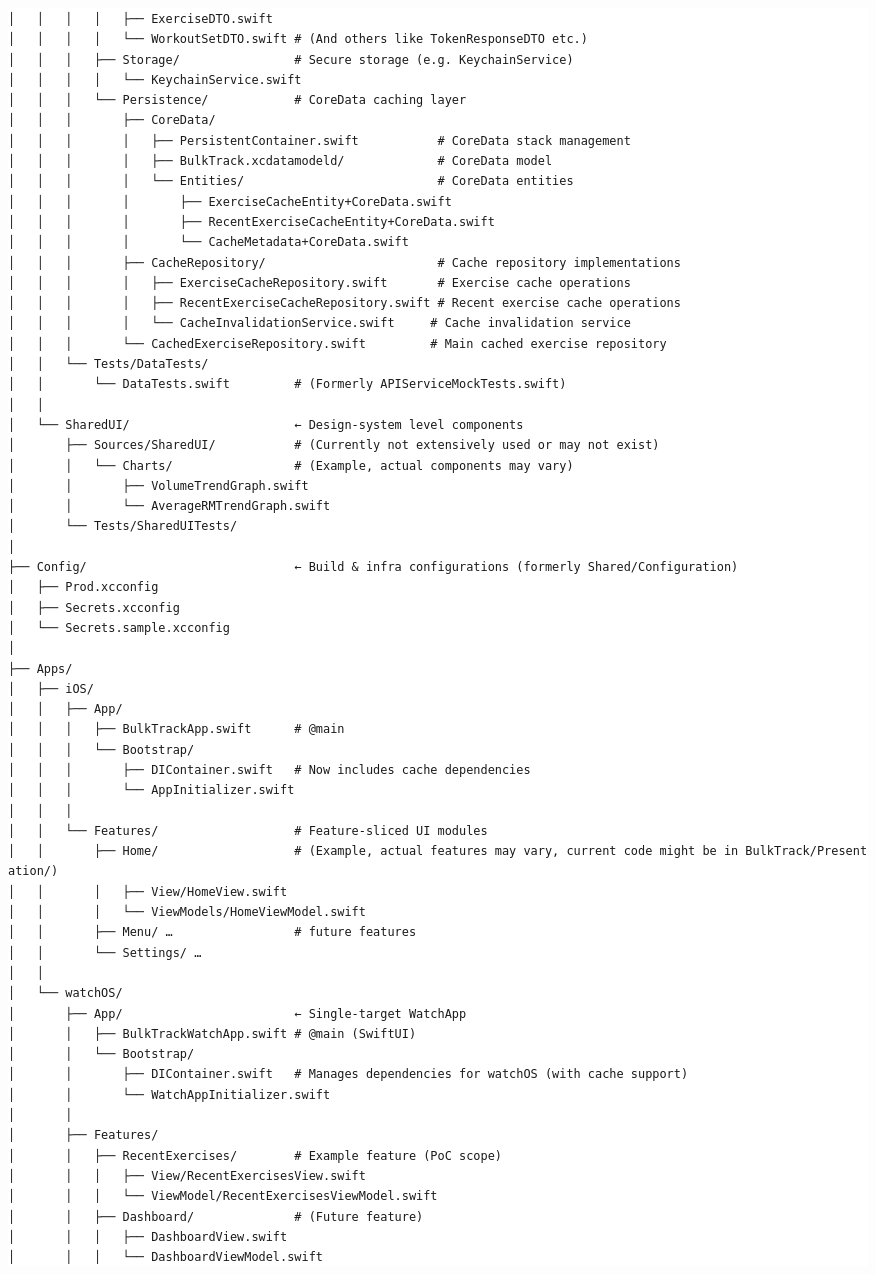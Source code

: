 ```text
│   │   │   │   ├── ExerciseDTO.swift
│   │   │   │   └── WorkoutSetDTO.swift # (And others like TokenResponseDTO etc.)
│   │   │   ├── Storage/                # Secure storage (e.g. KeychainService)
│   │   │   │   └── KeychainService.swift
│   │   │   └── Persistence/            # CoreData caching layer
│   │   │       ├── CoreData/
│   │   │       │   ├── PersistentContainer.swift           # CoreData stack management
│   │   │       │   ├── BulkTrack.xcdatamodeld/             # CoreData model
│   │   │       │   └── Entities/                           # CoreData entities
│   │   │       │       ├── ExerciseCacheEntity+CoreData.swift
│   │   │       │       ├── RecentExerciseCacheEntity+CoreData.swift
│   │   │       │       └── CacheMetadata+CoreData.swift
│   │   │       ├── CacheRepository/                        # Cache repository implementations
│   │   │       │   ├── ExerciseCacheRepository.swift       # Exercise cache operations
│   │   │       │   ├── RecentExerciseCacheRepository.swift # Recent exercise cache operations
│   │   │       │   └── CacheInvalidationService.swift     # Cache invalidation service
│   │   │       └── CachedExerciseRepository.swift         # Main cached exercise repository
│   │   └── Tests/DataTests/
│   │       └── DataTests.swift         # (Formerly APIServiceMockTests.swift)
│   │
│   └── SharedUI/                       ← Design-system level components
│       ├── Sources/SharedUI/           # (Currently not extensively used or may not exist)
│       │   └── Charts/                 # (Example, actual components may vary)
│       │       ├── VolumeTrendGraph.swift
│       │       └── AverageRMTrendGraph.swift
│       └── Tests/SharedUITests/
│
├── Config/                             ← Build & infra configurations (formerly Shared/Configuration)
│   ├── Prod.xcconfig
│   ├── Secrets.xcconfig
│   └── Secrets.sample.xcconfig
│
├── Apps/
│   ├── iOS/
│   │   ├── App/
│   │   │   ├── BulkTrackApp.swift      # @main
│   │   │   └── Bootstrap/
│   │   │       ├── DIContainer.swift   # Now includes cache dependencies
│   │   │       └── AppInitializer.swift
│   │   │
│   │   └── Features/                   # Feature-sliced UI modules
│   │       ├── Home/                   # (Example, actual features may vary, current code might be in BulkTrack/Presentation/)
│   │       │   ├── View/HomeView.swift
│   │       │   └── ViewModels/HomeViewModel.swift
│   │       ├── Menu/ …                 # future features
│   │       └── Settings/ …
│   │
│   └── watchOS/
│       ├── App/                        ← Single-target WatchApp
│       │   ├── BulkTrackWatchApp.swift # @main (SwiftUI)
│       │   └── Bootstrap/
│       │       ├── DIContainer.swift   # Manages dependencies for watchOS (with cache support)
│       │       └── WatchAppInitializer.swift
│       │
│       ├── Features/
│       │   ├── RecentExercises/        # Example feature (PoC scope)
│       │   │   ├── View/RecentExercisesView.swift
│       │   │   └── ViewModel/RecentExercisesViewModel.swift
│       │   ├── Dashboard/              # (Future feature)
│       │   │   ├── DashboardView.swift
│       │   │   └── DashboardViewModel.swift
```